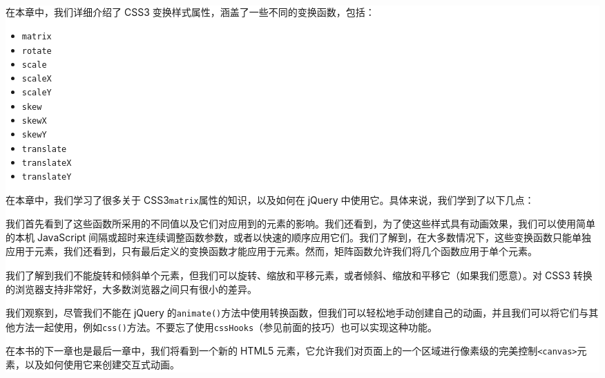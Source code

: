 在本章中，我们详细介绍了 CSS3 变换样式属性，涵盖了一些不同的变换函数，包括：

*   `matrix`
*   `rotate`
*   `scale`
*   `scaleX`
*   `scaleY`
*   `skew`
*   `skewX`
*   `skewY`
*   `translate`
*   `translateX`
*   `translateY`

在本章中，我们学习了很多关于 CSS3`matrix`属性的知识，以及如何在 jQuery 中使用它。具体来说，我们学到了以下几点：

我们首先看到了这些函数所采用的不同值以及它们对应用到的元素的影响。我们还看到，为了使这些样式具有动画效果，我们可以使用简单的本机 JavaScript 间隔或超时来连续调整函数参数，或者以快速的顺序应用它们。我们了解到，在大多数情况下，这些变换函数只能单独应用于元素，我们还看到，只有最后定义的变换函数才能应用于元素。然而，矩阵函数允许我们将几个函数应用于单个元素。

我们了解到我们不能旋转和倾斜单个元素，但我们可以旋转、缩放和平移元素，或者倾斜、缩放和平移它（如果我们愿意）。对 CSS3 转换的浏览器支持非常好，大多数浏览器之间只有很小的差异。

我们观察到，尽管我们不能在 jQuery 的`animate()`方法中使用转换函数，但我们可以轻松地手动创建自己的动画，并且我们可以将它们与其他方法一起使用，例如`css()`方法。不要忘了使用`cssHooks`（参见前面的技巧）也可以实现这种功能。

在本书的下一章也是最后一章中，我们将看到一个新的 HTML5 元素，它允许我们对页面上的一个区域进行像素级的完美控制`<canvas>`元素，以及如何使用它来创建交互式动画。